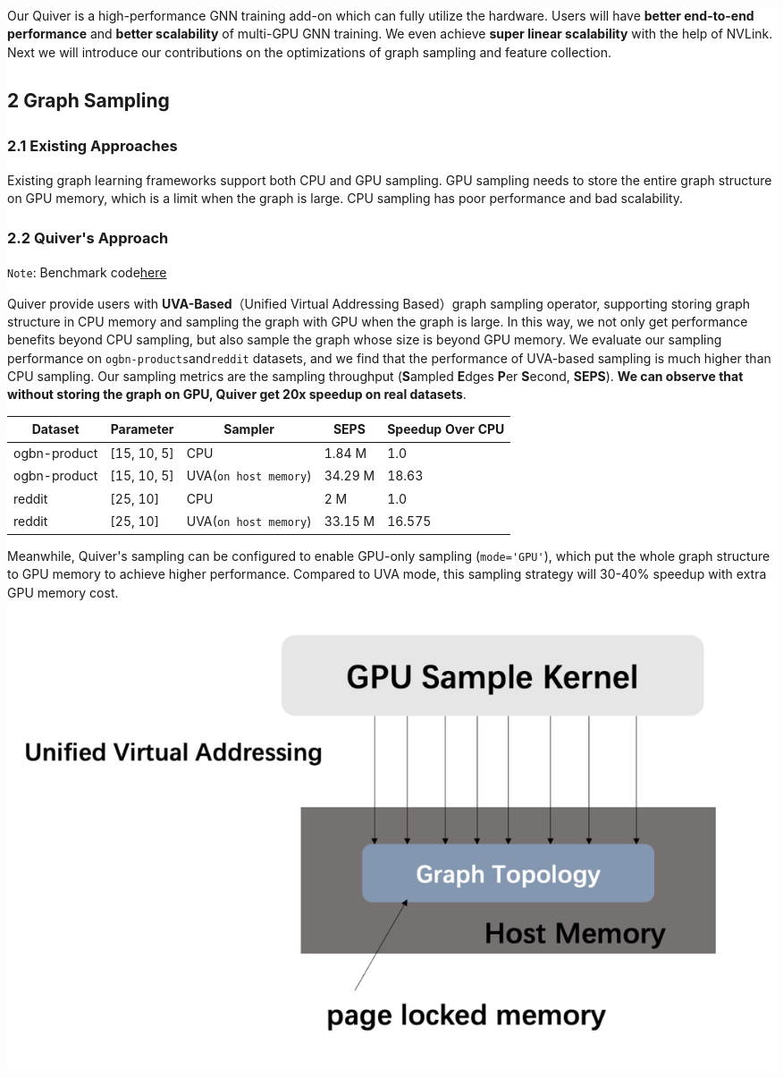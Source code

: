 Our Quiver is a high-performance GNN training add-on which can fully utilize the hardware. Users will have **better end-to-end performance** and **better scalability** of multi-GPU GNN training. We even achieve **super linear scalability** with the help of NVLink. Next we will introduce our contributions on the optimizations of graph sampling and feature collection.

## 2 Graph Sampling

### 2.1 Existing Approaches
Existing graph learning frameworks support both CPU and GPU sampling. GPU sampling needs to store the entire graph structure on GPU memory, which is a limit when the graph is large. CPU sampling has poor performance and bad scalability.

### 2.2 Quiver's Approach
`Note`: Benchmark code[here](benchmarks/sample/bench_sampler.py)

Quiver provide users with **UVA-Based**（Unified Virtual Addressing Based）graph sampling operator, supporting storing graph structure in CPU memory and sampling the graph with GPU when the graph is large. In this way, we not only get performance benefits beyond CPU sampling, but also sample the graph whose size is beyond GPU memory. We evaluate our sampling performance on `ogbn-products`and`reddit` datasets, and we find that the performance of UVA-based sampling is much higher than CPU sampling. Our sampling metrics are the sampling throughput (**S**ampled **E**dges **P**er **S**econd, **SEPS**). **We can observe that without storing the graph on GPU, Quiver get 20x speedup on real datasets**.

| Dataset | Parameter | Sampler |SEPS|Speedup Over CPU|
| ------ | ------ | ------ |------|------|
| ogbn-product | [15, 10, 5] | CPU |1.84 M|1.0|
| ogbn-product | [15, 10, 5] | UVA(`on host memory`) |34.29 M|18.63|
| reddit | [25, 10] | CPU |2 M|1.0|
| reddit | [25, 10] | UVA(`on host memory`) |33.15 M|16.575|

Meanwhile, Quiver's sampling can be configured to enable GPU-only sampling (`mode='GPU'`), which put the whole graph structure to GPU memory to achieve higher performance. Compared to UVA mode, this sampling strategy will 30-40% speedup with extra GPU memory cost.

![uva-sampler](./multi_medias/imgs/UVA-Sampler.png)